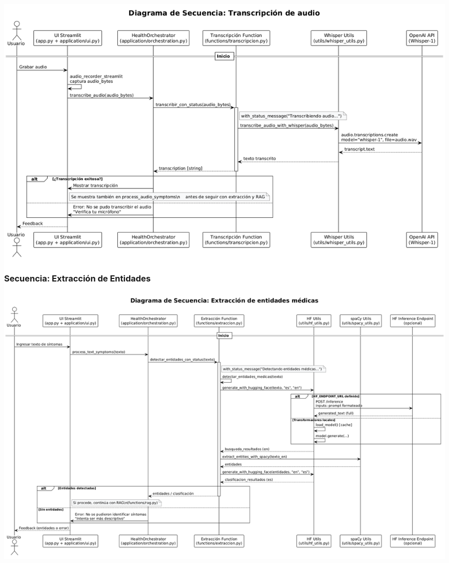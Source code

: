 ![Diagrama de secuencia de transcripción](./images/diagramas/secuencia_transcripcion.png)

### Secuencia: Extracción de Entidades

![Diagrama de secuencia de extracción](./images/diagramas/secuencia_extraccion.png)
